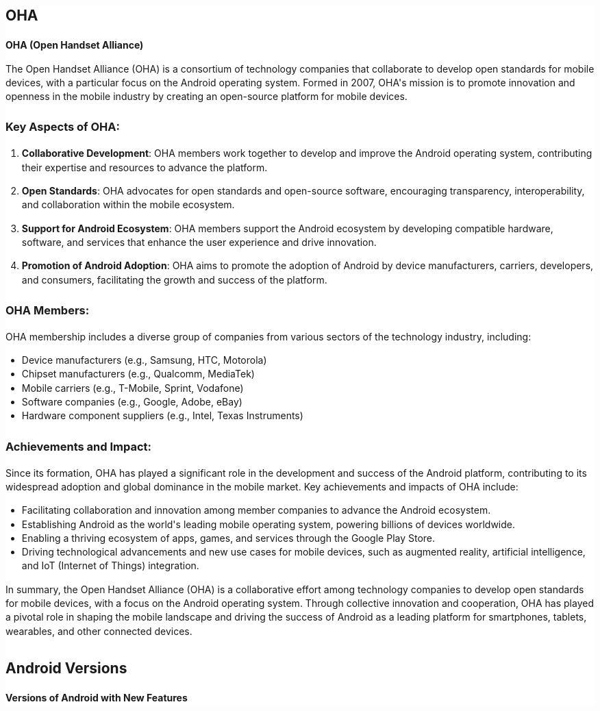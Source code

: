 ## OHA
**OHA (Open Handset Alliance)**

The Open Handset Alliance (OHA) is a consortium of technology companies that collaborate to develop open standards for mobile devices, with a particular focus on the Android operating system. Formed in 2007, OHA's mission is to promote innovation and openness in the mobile industry by creating an open-source platform for mobile devices.

### Key Aspects of OHA:

1. **Collaborative Development**: OHA members work together to develop and improve the Android operating system, contributing their expertise and resources to advance the platform.

2. **Open Standards**: OHA advocates for open standards and open-source software, encouraging transparency, interoperability, and collaboration within the mobile ecosystem.

3. **Support for Android Ecosystem**: OHA members support the Android ecosystem by developing compatible hardware, software, and services that enhance the user experience and drive innovation.

4. **Promotion of Android Adoption**: OHA aims to promote the adoption of Android by device manufacturers, carriers, developers, and consumers, facilitating the growth and success of the platform.

### OHA Members:

OHA membership includes a diverse group of companies from various sectors of the technology industry, including:

- Device manufacturers (e.g., Samsung, HTC, Motorola)
- Chipset manufacturers (e.g., Qualcomm, MediaTek)
- Mobile carriers (e.g., T-Mobile, Sprint, Vodafone)
- Software companies (e.g., Google, Adobe, eBay)
- Hardware component suppliers (e.g., Intel, Texas Instruments)

### Achievements and Impact:

Since its formation, OHA has played a significant role in the development and success of the Android platform, contributing to its widespread adoption and global dominance in the mobile market. Key achievements and impacts of OHA include:

- Facilitating collaboration and innovation among member companies to advance the Android ecosystem.
- Establishing Android as the world's leading mobile operating system, powering billions of devices worldwide.
- Enabling a thriving ecosystem of apps, games, and services through the Google Play Store.
- Driving technological advancements and new use cases for mobile devices, such as augmented reality, artificial intelligence, and IoT (Internet of Things) integration.

In summary, the Open Handset Alliance (OHA) is a collaborative effort among technology companies to develop open standards for mobile devices, with a focus on the Android operating system. Through collective innovation and cooperation, OHA has played a pivotal role in shaping the mobile landscape and driving the success of Android as a leading platform for smartphones, tablets, wearables, and other connected devices.


## Android Versions
**Versions of Android with New Features**
